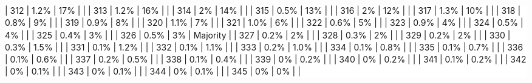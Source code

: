 | 312 | 1.2% | 17% |  |
| 313 | 1.2% | 16% |  |
| 314 | 2% | 14% |  |
| 315 | 0.5% | 13% |  |
| 316 | 2% | 12% |  |
| 317 | 1.3% | 10% |  |
| 318 | 0.8% | 9% |  |
| 319 | 0.9% | 8% |  |
| 320 | 1.1% | 7% |  |
| 321 | 1.0% | 6% |  |
| 322 | 0.6% | 5% |  |
| 323 | 0.9% | 4% |  |
| 324 | 0.5% | 4% |  |
| 325 | 0.4% | 3% |  |
| 326 | 0.5% | 3% | Majority |
| 327 | 0.2% | 2% |  |
| 328 | 0.3% | 2% |  |
| 329 | 0.2% | 2% |  |
| 330 | 0.3% | 1.5% |  |
| 331 | 0.1% | 1.2% |  |
| 332 | 0.1% | 1.1% |  |
| 333 | 0.2% | 1.0% |  |
| 334 | 0.1% | 0.8% |  |
| 335 | 0.1% | 0.7% |  |
| 336 | 0.1% | 0.6% |  |
| 337 | 0.2% | 0.5% |  |
| 338 | 0.1% | 0.4% |  |
| 339 | 0% | 0.2% |  |
| 340 | 0% | 0.2% |  |
| 341 | 0.1% | 0.2% |  |
| 342 | 0% | 0.1% |  |
| 343 | 0% | 0.1% |  |
| 344 | 0% | 0.1% |  |
| 345 | 0% | 0% |  |
